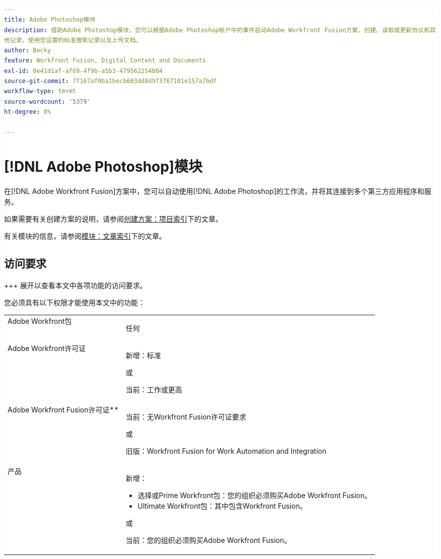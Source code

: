 ```yaml
---
title: Adobe Photoshop模块
description: 借助Adobe Photoshop模块，您可以根据Adobe Photoshop帐户中的事件启动Adobe Workfront Fusion方案，创建、读取或更新协议和其他记录，使用您设置的标准搜索记录以及上传文档。
author: Becky
feature: Workfront Fusion, Digital Content and Documents
exl-id: 0e41d1af-af69-4f9b-a5b3-479562254084
source-git-commit: 7f167af0ba1becb603dd8d9f3767101e157a7bdf
workflow-type: tm+mt
source-wordcount: '5379'
ht-degree: 0%

---
```


# [!DNL Adobe Photoshop]模块

在[!DNL Adobe Workfront Fusion]方案中，您可以自动使用[!DNL Adobe Photoshop]的工作流，并将其连接到多个第三方应用程序和服务。


如果需要有关创建方案的说明，请参阅[创建方案：项目索引](/help/workfront-fusion/create-scenarios/create-scenarios-toc.md)下的文章。

有关模块的信息，请参阅[模块：文章索引](/help/workfront-fusion/references/modules/modules-toc.md)下的文章。

## 访问要求

+++ 展开以查看本文中各项功能的访问要求。

您必须具有以下权限才能使用本文中的功能：

<table style="table-layout:auto">
 <col> 
 <col> 
 <tbody> 
  <tr> 
   <td role="rowheader">Adobe Workfront包</td> 
   <td> <p>任何</p> </td> 
  </tr> 
  <tr data-mc-conditions=""> 
   <td role="rowheader">Adobe Workfront许可证</td> 
   <td> <p>新增：标准</p><p>或</p><p>当前：工作或更高</p> </td> 
  </tr> 
  <tr> 
   <td role="rowheader">Adobe Workfront Fusion许可证**</td> 
   <td>
   <p>当前：无Workfront Fusion许可证要求</p>
   <p>或</p>
   <p>旧版：Workfront Fusion for Work Automation and Integration </p>
   </td> 
  </tr> 
  <tr> 
   <td role="rowheader">产品</td> 
   <td>
   <p>新增：</p> <ul><li>选择或Prime Workfront包：您的组织必须购买Adobe Workfront Fusion。</li><li>Ultimate Workfront包：其中包含Workfront Fusion。</li></ul>
   <p>或</p>
   <p>当前：您的组织必须购买Adobe Workfront Fusion。</p>
   </td> 
  </tr>
 </tbody> 
</table>
